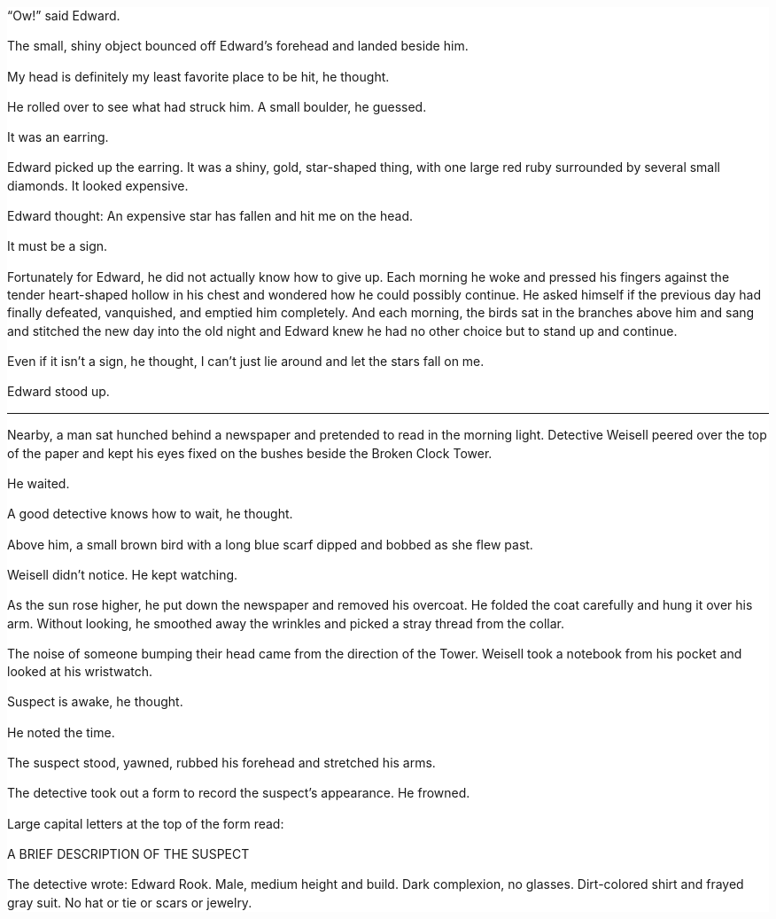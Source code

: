“Ow!” said Edward.

The small, shiny object bounced off Edward’s forehead and landed beside him.

My head is definitely my least favorite place to be hit, he thought.

He rolled over to see what had struck him. A small boulder, he guessed.

It was an earring.

Edward picked up the earring. It was a shiny, gold, star-shaped thing, with one large red ruby surrounded by several small diamonds. It looked expensive.

Edward thought: An expensive star has fallen and hit me on the head.

It must be a sign.

Fortunately for Edward, he did not actually know how to give up. Each morning he woke and pressed his fingers against the tender heart-shaped hollow in his chest and wondered how he could possibly continue. He asked himself if the previous day had finally defeated, vanquished, and emptied him completely. And each morning, the birds sat in the branches above him and sang and stitched the new day into the old night and Edward knew he had no other choice but to stand up and continue.

Even if it isn’t a sign, he thought, I can’t just lie around and let the stars fall on me.

Edward stood up.

----

Nearby, a man sat hunched behind a newspaper and pretended to read in the morning light. Detective Weisell peered over the top of the paper and kept his eyes fixed on the bushes beside the Broken Clock Tower.

He waited.

A good detective knows how to wait, he thought.

Above him, a small brown bird with a long blue scarf dipped and bobbed as she flew past.

Weisell didn’t notice. He kept watching.

As the sun rose higher, he put down the newspaper and removed his overcoat. He folded the coat carefully and hung it over his arm. Without looking, he smoothed away the wrinkles and picked a stray thread from the collar.

The noise of someone bumping their head came from the direction of the Tower. Weisell took a notebook from his pocket and looked at his wristwatch.

Suspect is awake, he thought.

He noted the time.

The suspect stood, yawned, rubbed his forehead and stretched his arms.

The detective took out a form to record the suspect’s appearance. He frowned.

Large capital letters at the top of the form read:

<span class="smcp">A BRIEF DESCRIPTION OF THE SUSPECT</span>

The detective wrote: Edward Rook. Male, medium height and build. Dark complexion, no glasses. Dirt-colored shirt and frayed gray suit. No hat or tie or scars or jewelry.

